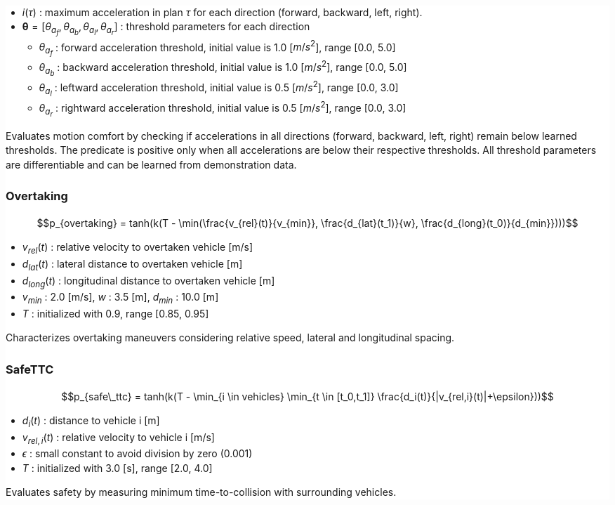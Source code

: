 - $i(\tau)$ : maximum acceleration in plan $\tau$ for each direction (forward, backward, left, right).  
- $\boldsymbol{\theta} = [\theta_{a_{f}}, \theta_{a_{b}}, \theta_{a_{l}}, \theta_{a_{r}}]$ : threshold parameters for each direction  
    - $\theta_{a_{f}}$ : forward acceleration threshold, initial value is 1.0 [$m/s^2$], range [0.0, 5.0]  
    - $\theta_{a_{b}}$ : backward acceleration threshold, initial value is 1.0 [$m/s^2$], range [0.0, 5.0]  
    - $\theta_{a_{l}}$ : leftward acceleration threshold, initial value is 0.5 [$m/s^2$], range [0.0, 3.0]  
    - $\theta_{a_{r}}$ : rightward acceleration threshold, initial value is 0.5 [$m/s^2$], range [0.0, 3.0]

Evaluates motion comfort by checking if accelerations in all directions (forward, backward, left, right) remain below learned thresholds. The predicate is positive only when all accelerations are below their respective thresholds. All threshold parameters are differentiable and can be learned from demonstration data.

### Overtaking
$$p_{overtaking} = tanh(k(T - \min(\frac{v_{rel}(t)}{v_{min}}, \frac{d_{lat}(t_1)}{w}, \frac{d_{long}(t_0)}{d_{min}})))$$
- $v_{rel}(t)$ : relative velocity to overtaken vehicle [m/s]
- $d_{lat}(t)$ : lateral distance to overtaken vehicle [m]
- $d_{long}(t)$ : longitudinal distance to overtaken vehicle [m]
- $v_{min}$ : 2.0 [m/s], $w$ : 3.5 [m], $d_{min}$ : 10.0 [m]
- $T$ : initialized with 0.9, range [0.85, 0.95]

Characterizes overtaking maneuvers considering relative speed, lateral and longitudinal spacing.

### SafeTTC
$$p_{safe\_ttc} = tanh(k(T - \min_{i \in vehicles} \min_{t \in [t_0,t_1]} \frac{d_i(t)}{|v_{rel,i}(t)|+\epsilon}))$$
- $d_i(t)$ : distance to vehicle i [m]
- $v_{rel,i}(t)$ : relative velocity to vehicle i [m/s]
- $\epsilon$ : small constant to avoid division by zero (0.001)
- $T$ : initialized with 3.0 [s], range [2.0, 4.0]

Evaluates safety by measuring minimum time-to-collision with surrounding vehicles.

